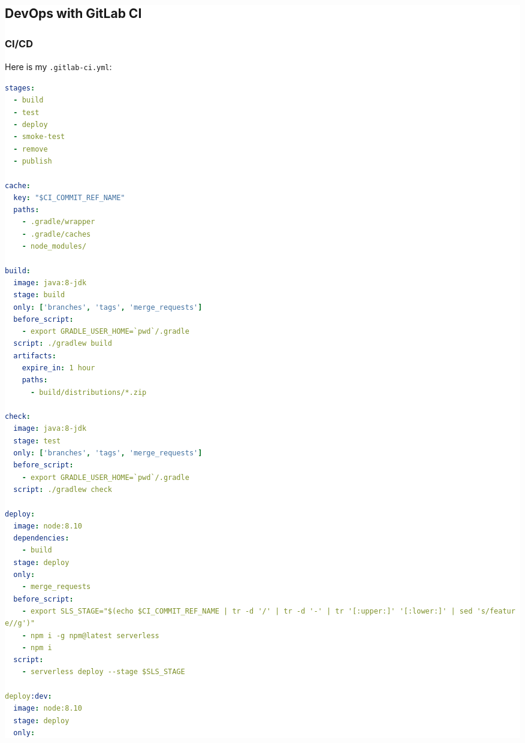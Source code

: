 ```
```

## DevOps with GitLab CI

### CI/CD

Here is my `.gitlab-ci.yml`:

```yaml
stages:
  - build
  - test
  - deploy
  - smoke-test
  - remove
  - publish

cache:
  key: "$CI_COMMIT_REF_NAME"
  paths:
    - .gradle/wrapper
    - .gradle/caches
    - node_modules/

build:
  image: java:8-jdk
  stage: build
  only: ['branches', 'tags', 'merge_requests']
  before_script:
    - export GRADLE_USER_HOME=`pwd`/.gradle
  script: ./gradlew build
  artifacts:
    expire_in: 1 hour
    paths:
      - build/distributions/*.zip

check:
  image: java:8-jdk
  stage: test
  only: ['branches', 'tags', 'merge_requests']
  before_script:
    - export GRADLE_USER_HOME=`pwd`/.gradle
  script: ./gradlew check

deploy:
  image: node:8.10
  dependencies:
    - build
  stage: deploy
  only:
    - merge_requests
  before_script:
    - export SLS_STAGE="$(echo $CI_COMMIT_REF_NAME | tr -d '/' | tr -d '-' | tr '[:upper:]' '[:lower:]' | sed 's/feature//g')"
    - npm i -g npm@latest serverless
    - npm i
  script:
    - serverless deploy --stage $SLS_STAGE

deploy:dev:
  image: node:8.10
  stage: deploy
  only:
```